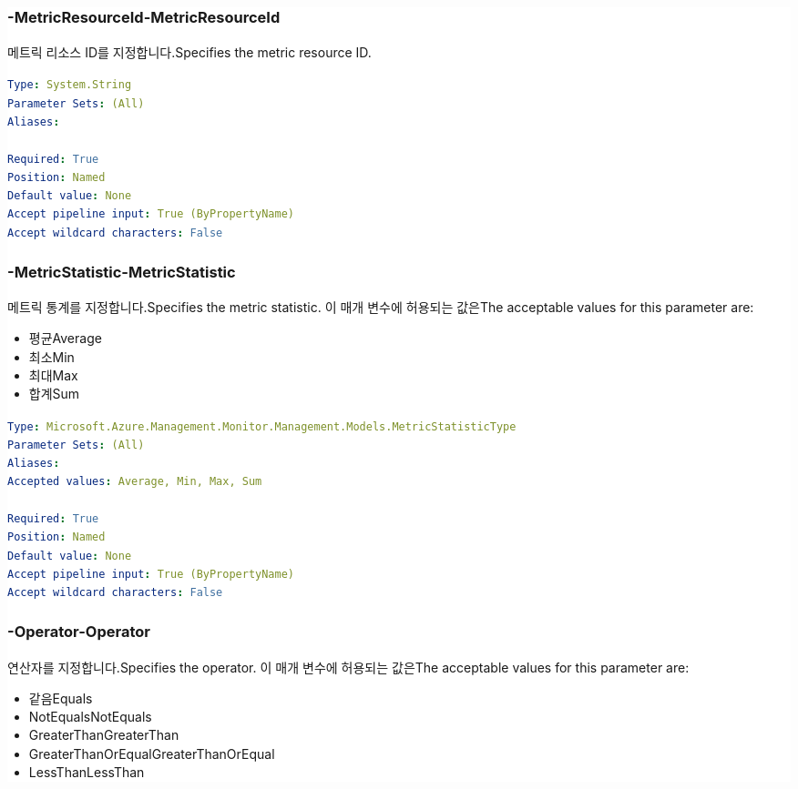 ### <span data-ttu-id="b70a9-121">-MetricResourceId</span><span class="sxs-lookup"><span data-stu-id="b70a9-121">-MetricResourceId</span></span>
<span data-ttu-id="b70a9-122">메트릭 리소스 ID를 지정합니다.</span><span class="sxs-lookup"><span data-stu-id="b70a9-122">Specifies the metric resource ID.</span></span>

```yaml
Type: System.String
Parameter Sets: (All)
Aliases:

Required: True
Position: Named
Default value: None
Accept pipeline input: True (ByPropertyName)
Accept wildcard characters: False
```

### <span data-ttu-id="b70a9-123">-MetricStatistic</span><span class="sxs-lookup"><span data-stu-id="b70a9-123">-MetricStatistic</span></span>
<span data-ttu-id="b70a9-124">메트릭 통계를 지정합니다.</span><span class="sxs-lookup"><span data-stu-id="b70a9-124">Specifies the metric statistic.</span></span>
<span data-ttu-id="b70a9-125">이 매개 변수에 허용되는 값은</span><span class="sxs-lookup"><span data-stu-id="b70a9-125">The acceptable values for this parameter are:</span></span>
- <span data-ttu-id="b70a9-126">평균</span><span class="sxs-lookup"><span data-stu-id="b70a9-126">Average</span></span>
- <span data-ttu-id="b70a9-127">최소</span><span class="sxs-lookup"><span data-stu-id="b70a9-127">Min</span></span>
- <span data-ttu-id="b70a9-128">최대</span><span class="sxs-lookup"><span data-stu-id="b70a9-128">Max</span></span>
- <span data-ttu-id="b70a9-129">합계</span><span class="sxs-lookup"><span data-stu-id="b70a9-129">Sum</span></span>

```yaml
Type: Microsoft.Azure.Management.Monitor.Management.Models.MetricStatisticType
Parameter Sets: (All)
Aliases:
Accepted values: Average, Min, Max, Sum

Required: True
Position: Named
Default value: None
Accept pipeline input: True (ByPropertyName)
Accept wildcard characters: False
```

### <span data-ttu-id="b70a9-130">-Operator</span><span class="sxs-lookup"><span data-stu-id="b70a9-130">-Operator</span></span>
<span data-ttu-id="b70a9-131">연산자를 지정합니다.</span><span class="sxs-lookup"><span data-stu-id="b70a9-131">Specifies the operator.</span></span>
<span data-ttu-id="b70a9-132">이 매개 변수에 허용되는 값은</span><span class="sxs-lookup"><span data-stu-id="b70a9-132">The acceptable values for this parameter are:</span></span>
- <span data-ttu-id="b70a9-133">같음</span><span class="sxs-lookup"><span data-stu-id="b70a9-133">Equals</span></span>
- <span data-ttu-id="b70a9-134">NotEquals</span><span class="sxs-lookup"><span data-stu-id="b70a9-134">NotEquals</span></span>
- <span data-ttu-id="b70a9-135">GreaterThan</span><span class="sxs-lookup"><span data-stu-id="b70a9-135">GreaterThan</span></span>
- <span data-ttu-id="b70a9-136">GreaterThanOrEqual</span><span class="sxs-lookup"><span data-stu-id="b70a9-136">GreaterThanOrEqual</span></span>
- <span data-ttu-id="b70a9-137">LessThan</span><span class="sxs-lookup"><span data-stu-id="b70a9-137">LessThan</span></span>